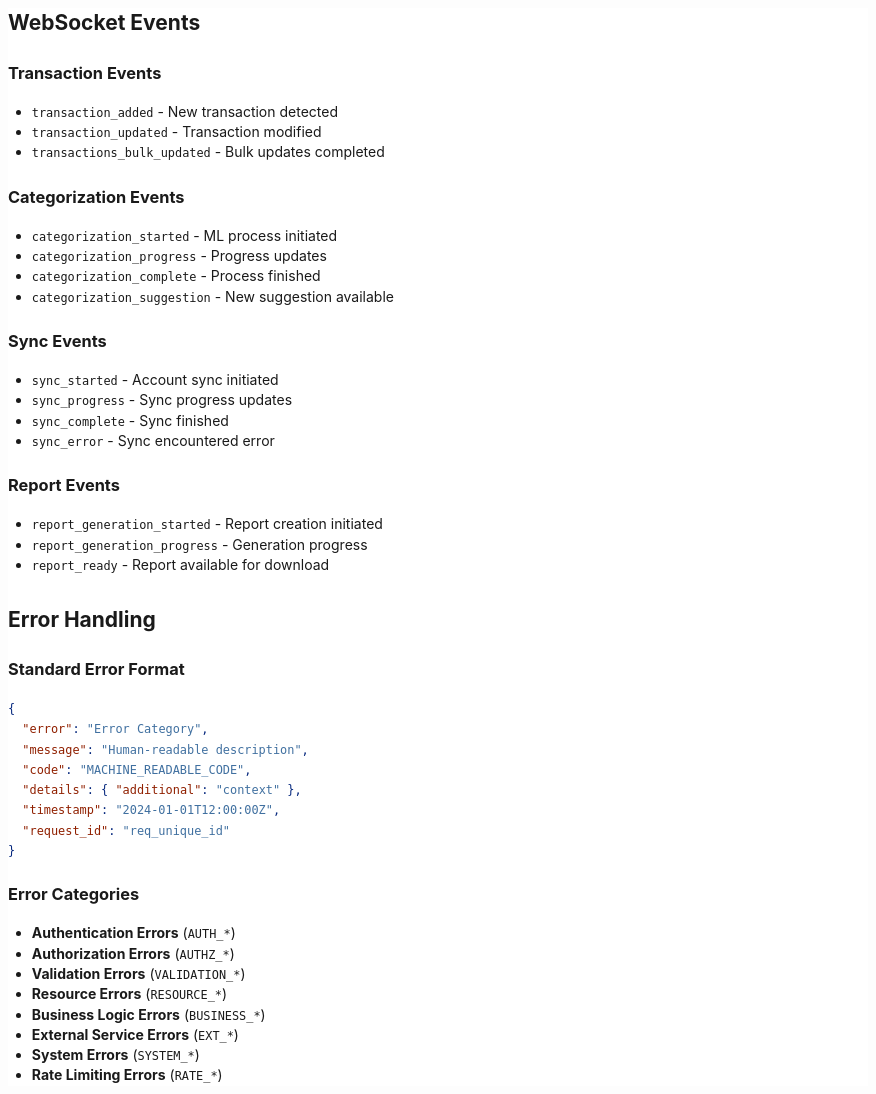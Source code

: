 ## WebSocket Events

### Transaction Events

- `transaction_added` - New transaction detected
- `transaction_updated` - Transaction modified
- `transactions_bulk_updated` - Bulk updates completed

### Categorization Events

- `categorization_started` - ML process initiated
- `categorization_progress` - Progress updates
- `categorization_complete` - Process finished
- `categorization_suggestion` - New suggestion available

### Sync Events

- `sync_started` - Account sync initiated
- `sync_progress` - Sync progress updates
- `sync_complete` - Sync finished
- `sync_error` - Sync encountered error

### Report Events

- `report_generation_started` - Report creation initiated
- `report_generation_progress` - Generation progress
- `report_ready` - Report available for download

## Error Handling

### Standard Error Format

```json
{
  "error": "Error Category",
  "message": "Human-readable description",
  "code": "MACHINE_READABLE_CODE",
  "details": { "additional": "context" },
  "timestamp": "2024-01-01T12:00:00Z",
  "request_id": "req_unique_id"
}
```

### Error Categories

- **Authentication Errors** (`AUTH_*`)
- **Authorization Errors** (`AUTHZ_*`)
- **Validation Errors** (`VALIDATION_*`)
- **Resource Errors** (`RESOURCE_*`)
- **Business Logic Errors** (`BUSINESS_*`)
- **External Service Errors** (`EXT_*`)
- **System Errors** (`SYSTEM_*`)
- **Rate Limiting Errors** (`RATE_*`)
